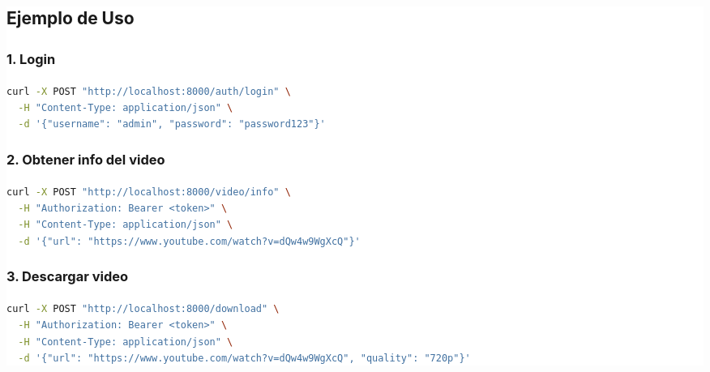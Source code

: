 ## Ejemplo de Uso

### 1. Login
```bash
curl -X POST "http://localhost:8000/auth/login" \
  -H "Content-Type: application/json" \
  -d '{"username": "admin", "password": "password123"}'
```

### 2. Obtener info del video
```bash
curl -X POST "http://localhost:8000/video/info" \
  -H "Authorization: Bearer <token>" \
  -H "Content-Type: application/json" \
  -d '{"url": "https://www.youtube.com/watch?v=dQw4w9WgXcQ"}'
```

### 3. Descargar video
```bash
curl -X POST "http://localhost:8000/download" \
  -H "Authorization: Bearer <token>" \
  -H "Content-Type: application/json" \
  -d '{"url": "https://www.youtube.com/watch?v=dQw4w9WgXcQ", "quality": "720p"}'
```
